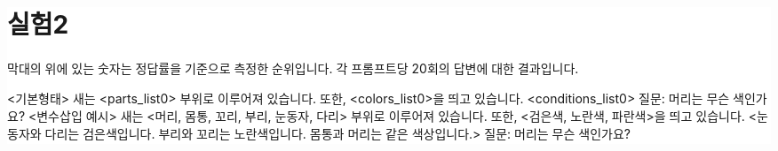 # 실험2

막대의 위에 있는 숫자는 정답률을 기준으로 측정한 순위입니다.
각 프롬프트당 20회의 답변에 대한 결과입니다.

<기본형태> 
새는 <parts_list0> 부위로 이루어져 있습니다. 
또한, <colors_list0>을 띄고 있습니다.
<conditions_list0>
질문: 머리는 무슨 색인가요?
<변수삽입 예시> 
새는 <머리, 몸통, 꼬리, 부리, 눈동자, 다리> 부위로 이루어져 있습니다. 
또한, <검은색, 노란색, 파란색>을 띄고 있습니다.
<눈동자와 다리는 검은색입니다. 부리와 꼬리는 노란색입니다. 몸통과 머리는 같은 색상입니다.>
질문: 머리는 무슨 색인가요?